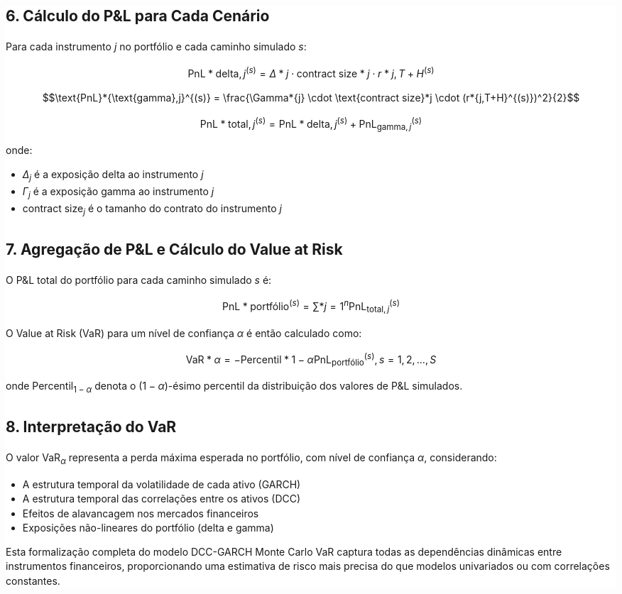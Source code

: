 ## 6. Cálculo do P&L para Cada Cenário

Para cada instrumento $j$ no portfólio e cada caminho simulado $s$:

$$\text{PnL}*{\text{delta},j}^{(s)} = \Delta*{j} \cdot \text{contract size}*j \cdot r*{j,T+H}^{(s)}$$

$$\text{PnL}*{\text{gamma},j}^{(s)} = \frac{\Gamma*{j} \cdot \text{contract size}*j \cdot (r*{j,T+H}^{(s)})^2}{2}$$

$$\text{PnL}*{\text{total},j}^{(s)} = \text{PnL}*{\text{delta},j}^{(s)} + \text{PnL}_{\text{gamma},j}^{(s)}$$

onde:

- $\Delta_{j}$ é a exposição delta ao instrumento $j$
- $\Gamma_{j}$ é a exposição gamma ao instrumento $j$
- $\text{contract size}_j$ é o tamanho do contrato do instrumento $j$

## 7. Agregação de P&L e Cálculo do Value at Risk

O P&L total do portfólio para cada caminho simulado $s$ é:

$$\text{PnL}*{\text{portfólio}}^{(s)} = \sum*{j=1}^{n} \text{PnL}_{\text{total},j}^{(s)}$$

O Value at Risk (VaR) para um nível de confiança $\alpha$ é então calculado como:

$$\text{VaR}*{\alpha} = -\text{Percentil}*{1-\alpha}{\text{PnL}_{\text{portfólio}}^{(s)}, s=1,2,\ldots,S}$$

onde $\text{Percentil}_{1-\alpha}$ denota o $(1-\alpha)$-ésimo percentil da distribuição dos valores de P&L simulados.

## 8. Interpretação do VaR

O valor $\text{VaR}_{\alpha}$ representa a perda máxima esperada no portfólio, com nível de confiança $\alpha$, considerando:

- A estrutura temporal da volatilidade de cada ativo (GARCH)
- A estrutura temporal das correlações entre os ativos (DCC)
- Efeitos de alavancagem nos mercados financeiros
- Exposições não-lineares do portfólio (delta e gamma)

Esta formalização completa do modelo DCC-GARCH Monte Carlo VaR captura todas as dependências dinâmicas entre instrumentos financeiros, proporcionando uma estimativa de risco mais precisa do que modelos univariados ou com correlações constantes.